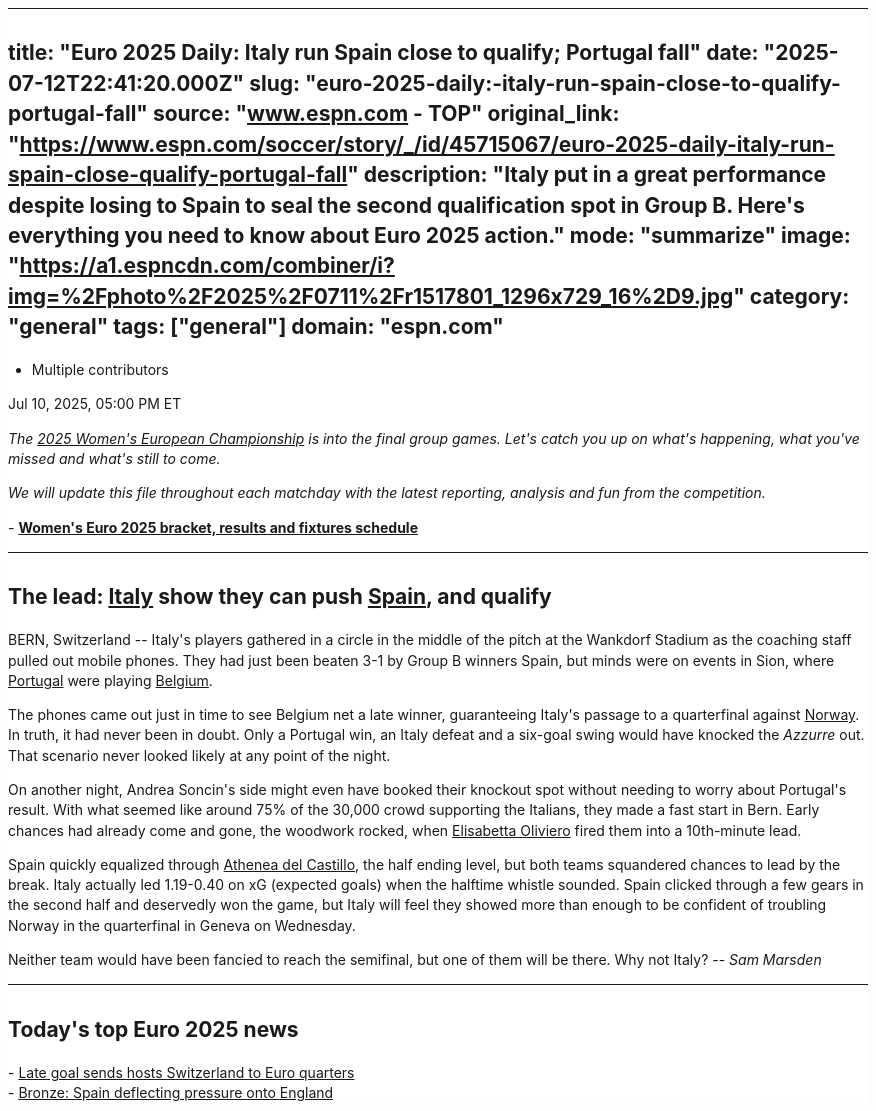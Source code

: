 ---
   title: "Euro 2025 Daily: Italy run Spain close to qualify; Portugal fall"
   date: "2025-07-12T22:41:20.000Z"
   slug: "euro-2025-daily:-italy-run-spain-close-to-qualify-portugal-fall"
   source: "www.espn.com - TOP"
   original_link: "https://www.espn.com/soccer/story/_/id/45715067/euro-2025-daily-italy-run-spain-close-qualify-portugal-fall"
   description: "Italy put in a great performance despite losing to Spain to seal the second qualification spot in Group B. Here's everything you need to know about Euro 2025 action."
   mode: "summarize"
   image: "https://a1.espncdn.com/combiner/i?img=%2Fphoto%2F2025%2F0711%2Fr1517801_1296x729_16%2D9.jpg"
   category: "general"
   tags: ["general"]
   domain: "espn.com"
  ---
  <div id="readability-page-1" class="page"><div><div><ul><li><p>Multiple contributors</p></li></ul><p><span>Jul 10, 2025, 05:00 PM ET</span></p></div><p><i>The <a href="https://www.espn.com/soccer/league/_/name/uefa.weuro" target="_blank">2025 Women's European Championship</a> is into the final group games. Let's catch you up on what's happening, what you've missed and what's still to come.</i></p><p><i>We will update this file throughout each matchday with the latest reporting, analysis and fun from the competition.</i></p><p><i>- </i><a href="https://www.espn.com/soccer/story/_/id/44614054/women-euro-2025-fixtures-results-schedule-bracket" target="_blank"><strong>Women's Euro 2025 bracket, results and fixtures schedule</strong></a></p><hr><h2>The lead: <a data-clubhouse-guid="078d3b00-503b-0a7b-50e9-a3b6fc661501" href="https://www.espn.com/soccer/team?id=2792">Italy</a> show they can push <a data-clubhouse-guid="b40064c7-ecaa-338f-74a8-a3eb43071ec3" href="https://www.espn.com/soccer/team?id=17640">Spain</a>, and qualify</h2><p>BERN, Switzerland -- Italy's players gathered in a circle in the middle of the pitch at the Wankdorf Stadium as the coaching staff pulled out mobile phones. They had just been beaten 3-1 by Group B winners Spain, but minds were on events in Sion, where <a data-clubhouse-guid="f1a6de89-2405-3d20-9670-e5136704a849" href="https://www.espn.com/soccer/team?id=9531">Portugal</a> were playing <a data-clubhouse-guid="5e3e3e5d-b558-35d7-a2db-31a927200984" href="https://www.espn.com/soccer/team?id=18736">Belgium</a>.</p><p>The phones came out just in time to see Belgium net a late winner, guaranteeing Italy's passage to a quarterfinal against <a data-clubhouse-guid="b6971873-a34b-d747-24f8-b6f76ebcac9a" href="https://www.espn.com/soccer/team?id=2762">Norway</a>. In truth, it had never been in doubt. Only a Portugal win, an Italy defeat and a six-goal swing would have knocked the <em>Azzurre </em>out. That scenario never looked likely at any point of the night.</p><p>On another night, Andrea Soncin's side might even have booked their knockout spot without needing to worry about Portugal's result. With what seemed like around 75% of the 30,000 crowd supporting the Italians, they made a fast start in Bern. Early chances had already come and gone, the woodwork rocked, when <a data-player-guid="f5905ec4-4244-392d-b184-973c0aa0c07d" href="https://www.espn.com/soccer/player/_/id/380833/elisabetta-oliviero">Elisabetta Oliviero</a> fired them into a 10th-minute lead.</p><p>Spain quickly equalized through <a data-player-guid="637e6b5f-6841-399d-ac28-382e6e7a3bc4" href="https://www.espn.com/soccer/player/_/id/320355/athenea-del-castillo">Athenea del Castillo</a>, the half ending level, but both teams squandered chances to lead by the break. Italy actually led 1.19-0.40 on xG (expected goals) when the halftime whistle sounded. Spain clicked through a few gears in the second half and deservedly won the game, but Italy will feel they showed more than enough to be confident of troubling Norway in the quarterfinal in Geneva on Wednesday.</p><p>Neither team would have been fancied to reach the semifinal, but one of them will be there. Why not Italy? -- <em>Sam Marsden</em></p><hr><h2>Today's top Euro 2025 news</h2><p>- <a href="https://www.espn.com/soccer/report/_/gameId/725212" target="_blank">Late goal sends hosts Switzerland to Euro quarters</a><br>
- <a href="https://www.espn.com/soccer/story/_/id/45707929/euro-2025-spain-deflecting-pressure-dubbing-england-favourites-lucy-bronze" target="_blank">Bronze: Spain deflecting pressure onto </a><a data-clubhouse-guid="54012d1b-24f0-7f9e-8e53-4372e84efd04" href="https://www.espn.com/soccer/team?id=5159">England</a><br>